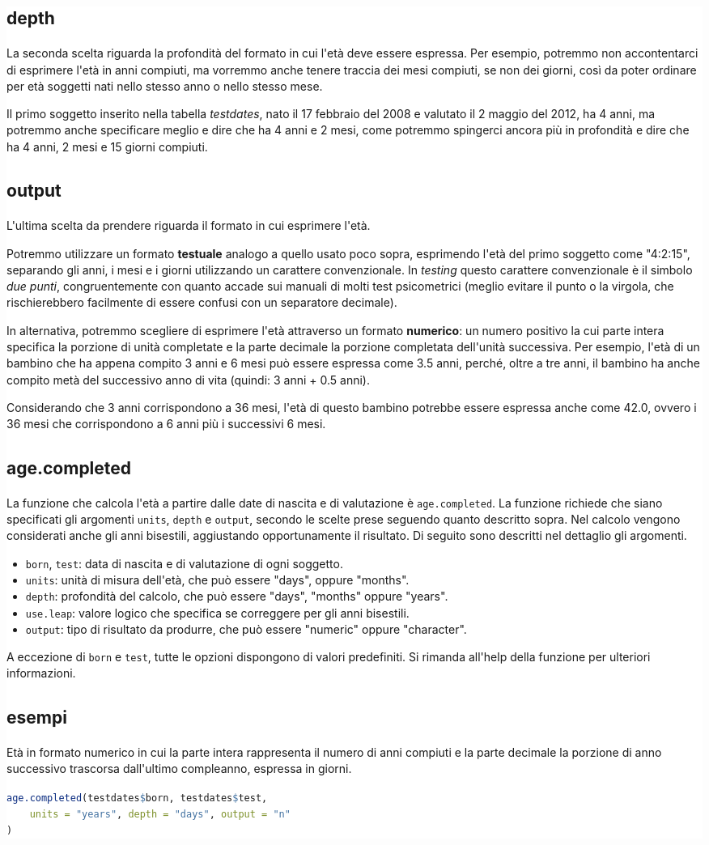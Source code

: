 depth
-----

La seconda scelta riguarda la profondità del formato in cui l'età deve essere espressa. Per esempio, potremmo non accontentarci di esprimere l'età in anni compiuti, ma vorremmo anche tenere traccia dei mesi compiuti, se non dei giorni, così da poter ordinare per età soggetti nati nello stesso anno o nello stesso mese.

Il primo soggetto inserito nella tabella *testdates*, nato il 17 febbraio del 2008 e valutato il 2 maggio del 2012, ha 4 anni, ma potremmo anche specificare meglio e dire che ha 4 anni e 2 mesi, come potremmo spingerci ancora più in profondità e dire che ha 4 anni, 2 mesi e 15 giorni compiuti.

output
------

L'ultima scelta da prendere riguarda il formato in cui esprimere l'età.

Potremmo utilizzare un formato **testuale** analogo a quello usato poco sopra, esprimendo l'età del primo soggetto come "4:2:15", separando gli anni, i mesi e i giorni utilizzando un carattere convenzionale. In *testing* questo carattere convenzionale è il simbolo *due punti*, congruentemente con quanto accade sui manuali di molti test psicometrici (meglio evitare il punto o la virgola, che rischierebbero facilmente di essere confusi con un separatore decimale).

In alternativa, potremmo scegliere di esprimere l'età attraverso un formato **numerico**: un numero positivo la cui parte intera specifica la porzione di unità completate e la parte decimale la porzione completata dell'unità successiva. Per esempio, l'età di un bambino che ha appena compito 3 anni e 6 mesi può essere espressa come 3.5 anni, perché, oltre a tre anni, il bambino ha anche compito metà del successivo anno di vita (quindi: 3 anni + 0.5 anni).

Considerando che 3 anni corrispondono a 36 mesi, l'età di questo bambino potrebbe essere espressa anche come 42.0, ovvero i 36 mesi che corrispondono a 6 anni più i successivi 6 mesi.

age.completed
-------------

La funzione che calcola l'età a partire dalle date di nascita e di valutazione è `age.completed`. La funzione richiede che siano specificati gli argomenti `units`, `depth` e `output`, secondo le scelte prese seguendo quanto descritto sopra. Nel calcolo vengono considerati anche gli anni bisestili, aggiustando opportunamente il risultato. Di seguito sono descritti nel dettaglio gli argomenti.

-   `born`, `test`: data di nascita e di valutazione di ogni soggetto.
-   `units`: unità di misura dell'età, che può essere "days", oppure "months".
-   `depth`: profondità del calcolo, che può essere "days", "months" oppure "years".
-   `use.leap`: valore logico che specifica se correggere per gli anni bisestili.
-   `output`: tipo di risultato da produrre, che può essere "numeric" oppure "character".

A eccezione di `born` e `test`, tutte le opzioni dispongono di valori predefiniti. Si rimanda all'help della funzione per ulteriori informazioni.

esempi
------

Età in formato numerico in cui la parte intera rappresenta il numero di anni compiuti e la parte decimale la porzione di anno successivo trascorsa dall'ultimo compleanno, espressa in giorni.

``` r
age.completed(testdates$born, testdates$test,
    units = "years", depth = "days", output = "n"
)
```
